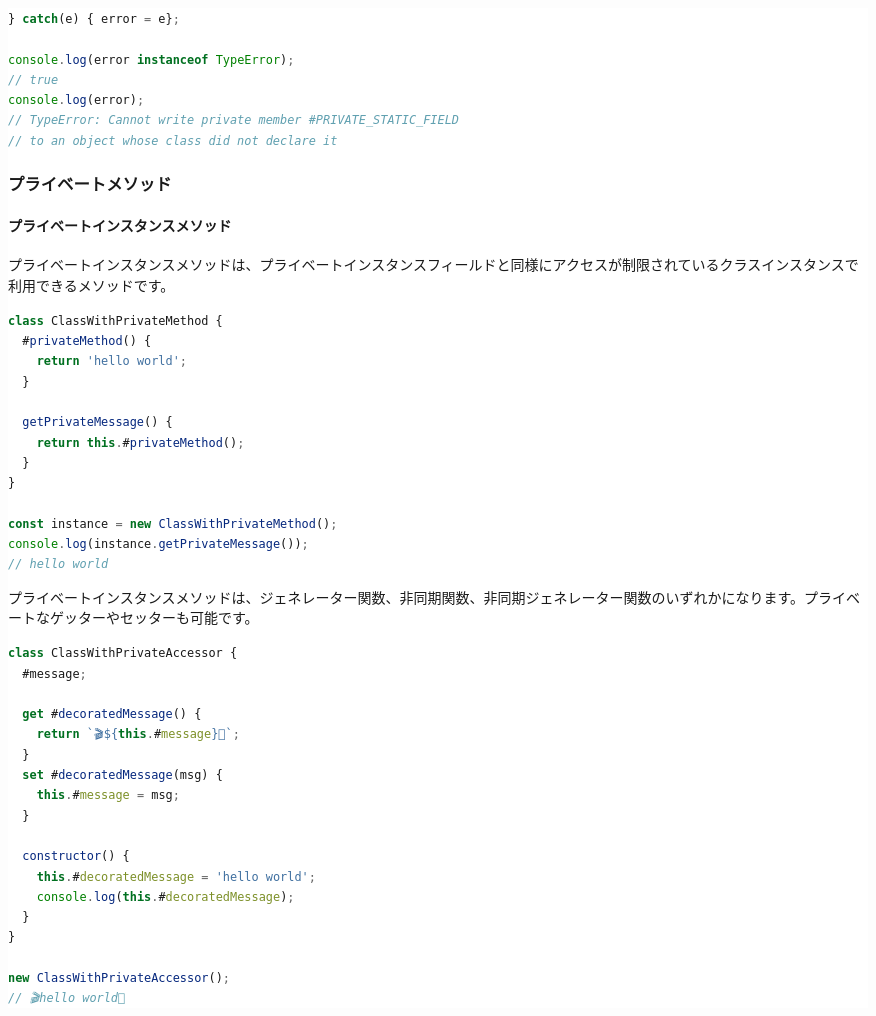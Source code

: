 ```js
} catch(e) { error = e};

console.log(error instanceof TypeError);
// true
console.log(error);
// TypeError: Cannot write private member #PRIVATE_STATIC_FIELD
// to an object whose class did not declare it
```

### プライベートメソッド

#### プライベートインスタンスメソッド

プライベートインスタンスメソッドは、プライベートインスタンスフィールドと同様にアクセスが制限されているクラスインスタンスで利用できるメソッドです。

```js
class ClassWithPrivateMethod {
  #privateMethod() {
    return 'hello world';
  }

  getPrivateMessage() {
    return this.#privateMethod();
  }
}

const instance = new ClassWithPrivateMethod();
console.log(instance.getPrivateMessage());
// hello world
```

プライベートインスタンスメソッドは、ジェネレーター関数、非同期関数、非同期ジェネレーター関数のいずれかになります。プライベートなゲッターやセッターも可能です。

```js
class ClassWithPrivateAccessor {
  #message;

  get #decoratedMessage() {
    return `🎬${this.#message}🛑`;
  }
  set #decoratedMessage(msg) {
    this.#message = msg;
  }

  constructor() {
    this.#decoratedMessage = 'hello world';
    console.log(this.#decoratedMessage);
  }
}

new ClassWithPrivateAccessor();
// 🎬hello world🛑
```
